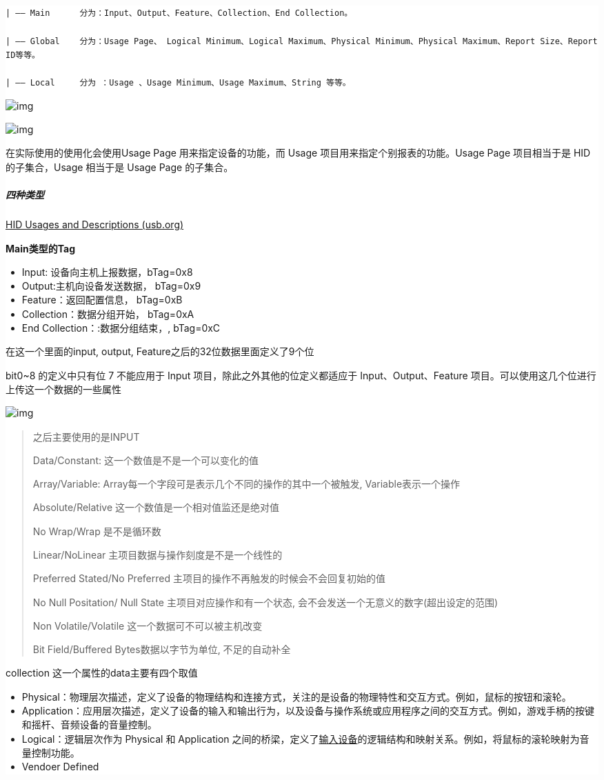     | —— Main      分为：Input、Output、Feature、Collection、End Collection。
    
    | —— Global    分为：Usage Page、 Logical Minimum、Logical Maximum、Physical Minimum、Physical Maximum、Report Size、Report ID等等。
    
    | —— Local     分为 ：Usage 、Usage Minimum、Usage Maximum、String 等等。
![img](https://picture-01-1316374204.cos.ap-beijing.myqcloud.com/image/202409182228787.png)

![img](https://picture-01-1316374204.cos.ap-beijing.myqcloud.com/image/202409182337115.png)

在实际使用的使用化会使用Usage Page 用来指定设备的功能，而 Usage 项目用来指定个别报表的功能。Usage Page 项目相当于是 HID 的子集合，Usage 相当于是 Usage Page 的子集合。

##### 四种类型

[HID Usages and Descriptions (usb.org)](https://www.usb.org/sites/default/files/hut1_22.pdf)

**Main类型的Tag**

+ Input: 设备向主机上报数据，bTag=0x8
+ Output:主机向设备发送数据， bTag=0x9
+ Feature：返回配置信息， bTag=0xB
+ Collection：数据分组开始， bTag=0xA
+ End Collection：:数据分组结束，, bTag=0xC

在这一个里面的input, output, Feature之后的32位数据里面定义了9个位

bit0~8 的定义中只有位 7 不能应用于 Input 项目，除此之外其他的位定义都适应于 Input、Output、Feature 项目。可以使用这几个位进行上传这一个数据的一些属性

![img](https://picture-01-1316374204.cos.ap-beijing.myqcloud.com/image/202409192242549.webp)

> 之后主要使用的是INPUT
>
> Data/Constant: 这一个数值是不是一个可以变化的值
>
> Array/Variable: Array每一个字段可是表示几个不同的操作的其中一个被触发, Variable表示一个操作
>
> Absolute/Relative 这一个数值是一个相对值监还是绝对值
>
> No Wrap/Wrap 是不是循环数
>
> Linear/NoLinear 主项目数据与操作刻度是不是一个线性的
>
> Preferred Stated/No Preferred 主项目的操作不再触发的时候会不会回复初始的值
>
> No Null Positation/ Null State 主项目对应操作和有一个状态, 会不会发送一个无意义的数字(超出设定的范围)
>
> Non Volatile/Volatile 这一个数据可不可以被主机改变
>
> Bit Field/Buffered Bytes数据以字节为单位, 不足的自动补全

collection 这一个属性的data主要有四个取值

- Physical：物理层次描述，定义了设备的物理结构和连接方式，关注的是设备的物理特性和交互方式。例如，鼠标的按钮和滚轮。
- Application：应用层次描述，定义了设备的输入和输出行为，以及设备与操作系统或应用程序之间的交互方式。例如，游戏手柄的按键和摇杆、音频设备的音量控制。
- Logical：逻辑层次作为 Physical 和 Application 之间的桥梁，定义了[输入设备](https://zhida.zhihu.com/search?q=输入设备&zhida_source=entity&is_preview=1)的逻辑结构和映射关系。例如，将鼠标的滚轮映射为音量控制功能。
- Vendoer Defined
